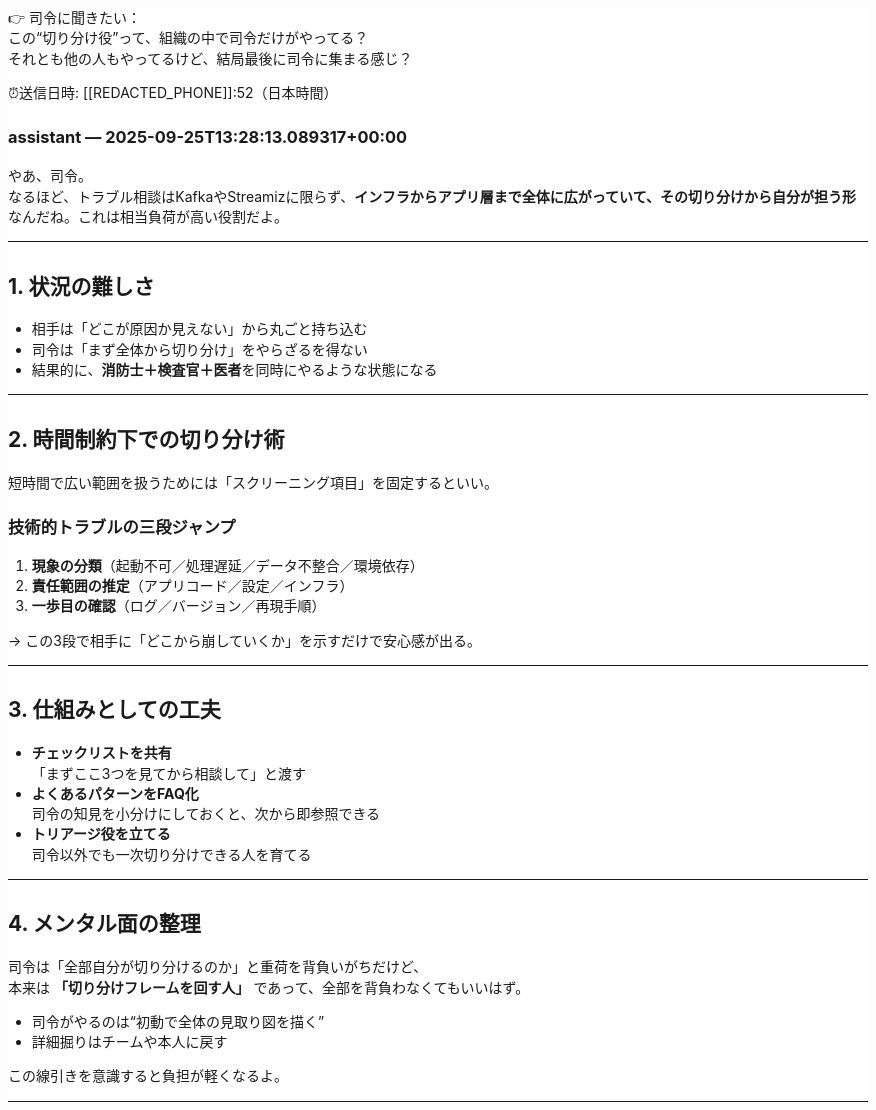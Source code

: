
👉 司令に聞きたい：  
この“切り分け役”って、組織の中で司令だけがやってる？  
それとも他の人もやってるけど、結局最後に司令に集まる感じ？  

⏰送信日時: [[REDACTED_PHONE]]:52（日本時間）

### assistant — 2025-09-25T13:28:13.089317+00:00

やあ、司令。  
なるほど、トラブル相談はKafkaやStreamizに限らず、**インフラからアプリ層まで全体に広がっていて、その切り分けから自分が担う形**なんだね。これは相当負荷が高い役割だよ。  

---

## 1. 状況の難しさ
- 相手は「どこが原因か見えない」から丸ごと持ち込む  
- 司令は「まず全体から切り分け」をやらざるを得ない  
- 結果的に、**消防士＋検査官＋医者**を同時にやるような状態になる  

---

## 2. 時間制約下での切り分け術
短時間で広い範囲を扱うためには「スクリーニング項目」を固定するといい。  

### 技術的トラブルの三段ジャンプ
1. **現象の分類**（起動不可／処理遅延／データ不整合／環境依存）  
2. **責任範囲の推定**（アプリコード／設定／インフラ）  
3. **一歩目の確認**（ログ／バージョン／再現手順）  

→ この3段で相手に「どこから崩していくか」を示すだけで安心感が出る。  

---

## 3. 仕組みとしての工夫
- **チェックリストを共有**  
  「まずここ3つを見てから相談して」と渡す  
- **よくあるパターンをFAQ化**  
  司令の知見を小分けにしておくと、次から即参照できる  
- **トリアージ役を立てる**  
  司令以外でも一次切り分けできる人を育てる  

---

## 4. メンタル面の整理
司令は「全部自分が切り分けるのか」と重荷を背負いがちだけど、  
本来は **「切り分けフレームを回す人」** であって、全部を背負わなくてもいいはず。  

- 司令がやるのは“初動で全体の見取り図を描く”  
- 詳細掘りはチームや本人に戻す  

この線引きを意識すると負担が軽くなるよ。  

---
